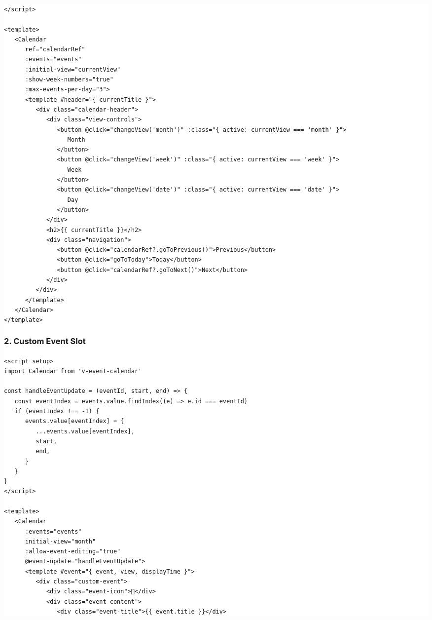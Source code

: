 ```vue
</script>

<template>
   <Calendar
      ref="calendarRef"
      :events="events"
      :initial-view="currentView"
      :show-week-numbers="true"
      :max-events-per-day="3">
      <template #header="{ currentTitle }">
         <div class="calendar-header">
            <div class="view-controls">
               <button @click="changeView('month')" :class="{ active: currentView === 'month' }">
                  Month
               </button>
               <button @click="changeView('week')" :class="{ active: currentView === 'week' }">
                  Week
               </button>
               <button @click="changeView('date')" :class="{ active: currentView === 'date' }">
                  Day
               </button>
            </div>
            <h2>{{ currentTitle }}</h2>
            <div class="navigation">
               <button @click="calendarRef?.goToPrevious()">Previous</button>
               <button @click="goToToday">Today</button>
               <button @click="calendarRef?.goToNext()">Next</button>
            </div>
         </div>
      </template>
   </Calendar>
</template>
```

### 2. Custom Event Slot

```vue
<script setup>
import Calendar from 'v-event-calendar'

const handleEventUpdate = (eventId, start, end) => {
   const eventIndex = events.value.findIndex((e) => e.id === eventId)
   if (eventIndex !== -1) {
      events.value[eventIndex] = {
         ...events.value[eventIndex],
         start,
         end,
      }
   }
}
</script>

<template>
   <Calendar
      :events="events"
      initial-view="month"
      :allow-event-editing="true"
      @event-update="handleEventUpdate">
      <template #event="{ event, view, displayTime }">
         <div class="custom-event">
            <div class="event-icon">📅</div>
            <div class="event-content">
               <div class="event-title">{{ event.title }}</div>
```